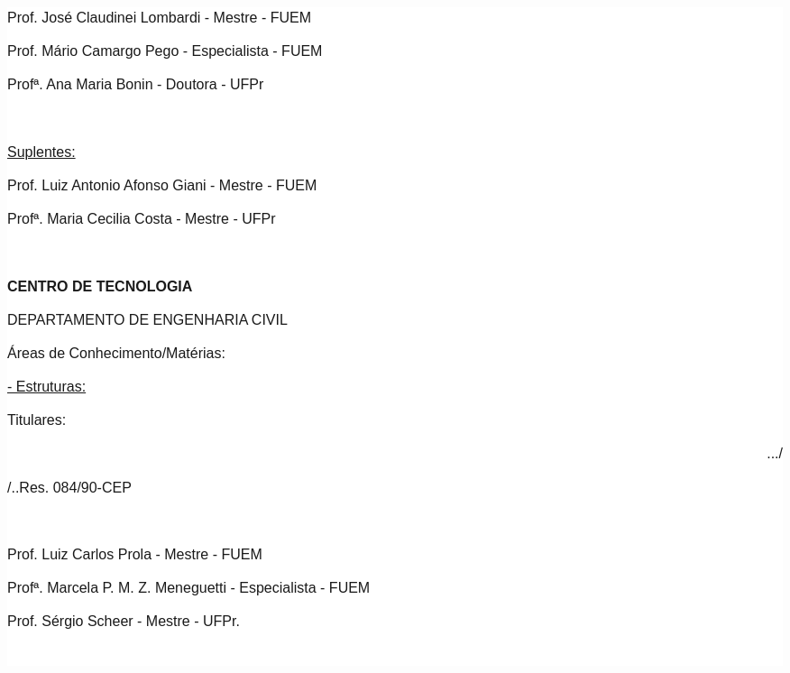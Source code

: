 <p class=MsoNormal><span style='font-size:12.0pt;font-family:Arial;mso-no-proof:
yes'>Prof. José Claudinei Lombardi - Mestre - FUEM <o:p></o:p></span></p>

<p class=MsoNormal><span style='font-size:12.0pt;font-family:Arial;mso-no-proof:
yes'>Prof. Mário Camargo Pego - Especialista - FUEM <o:p></o:p></span></p>

<p class=MsoNormal><span style='font-size:12.0pt;font-family:Arial;mso-no-proof:
yes'>Profª. Ana Maria Bonin - Doutora - UFPr<o:p></o:p></span></p>

<p class=MsoNormal><span style='font-size:12.0pt;font-family:Arial;mso-no-proof:
yes'><o:p>&nbsp;</o:p></span></p>

<p class=MsoNormal><u><span style='font-size:12.0pt;font-family:Arial;
mso-no-proof:yes'>Suplentes:<o:p></o:p></span></u></p>

<p class=MsoNormal><span style='font-size:12.0pt;font-family:Arial;mso-no-proof:
yes'>Prof. Luiz Antonio Afonso Giani - Mestre - FUEM <o:p></o:p></span></p>

<p class=MsoNormal><span style='font-size:12.0pt;font-family:Arial;mso-no-proof:
yes'>Profª. Maria Cecilia Costa - Mestre - UFPr<o:p></o:p></span></p>

<p class=MsoNormal><span style='font-size:12.0pt;font-family:Arial;mso-no-proof:
yes'><o:p>&nbsp;</o:p></span></p>

<p class=MsoNormal><b style='mso-bidi-font-weight:normal'><span
style='font-size:12.0pt;font-family:Arial;mso-no-proof:yes'>CENTRO DE TECNOLOGIA<o:p></o:p></span></b></p>

<p class=MsoNormal><span style='font-size:12.0pt;font-family:Arial;mso-no-proof:
yes'>DEPARTAMENTO DE ENGENHARIA CIVIL<o:p></o:p></span></p>

<p class=MsoNormal><span style='font-size:12.0pt;font-family:Arial;mso-no-proof:
yes'>Áreas de Conhecimento/Matérias:<o:p></o:p></span></p>

<p class=MsoNormal><u><span style='font-size:12.0pt;font-family:Arial;
mso-no-proof:yes'>- Estruturas:<o:p></o:p></span></u></p>

<p class=MsoNormal><span style='font-size:12.0pt;font-family:Arial;mso-no-proof:
yes'>Titulares:<o:p></o:p></span></p>

<p class=MsoNormal align=right style='text-align:right'><span style='font-size:
12.0pt;font-family:Arial;mso-no-proof:yes'>.../<o:p></o:p></span></p>

<p class=MsoNormal><span style='font-size:12.0pt;font-family:Arial;mso-no-proof:
yes'>/..Res. 084/90-CEP<o:p></o:p></span></p>

<p class=MsoNormal align=right style='text-align:right'><span style='font-size:
12.0pt;font-family:Arial;mso-no-proof:yes'><o:p>&nbsp;</o:p></span></p>

<p class=MsoNormal><span style='font-size:12.0pt;font-family:Arial;mso-no-proof:
yes'>Prof. Luiz Carlos Prola - Mestre - FUEM<o:p></o:p></span></p>

<p class=MsoNormal><span style='font-size:12.0pt;font-family:Arial;mso-no-proof:
yes'>Profª. Marcela P. M. Z. Meneguetti - Especialista - FUEM <o:p></o:p></span></p>

<p class=MsoNormal><span style='font-size:12.0pt;font-family:Arial;mso-no-proof:
yes'>Prof. Sérgio Scheer - Mestre - UFPr.<o:p></o:p></span></p>

<p class=MsoNormal><span style='font-size:12.0pt;font-family:Arial;mso-no-proof:
yes'><o:p>&nbsp;</o:p></span></p>
